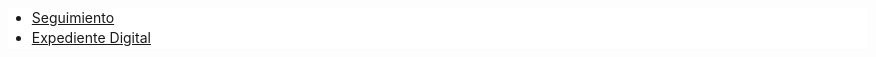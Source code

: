 - [Seguimiento](http://www2.congreso.gob.pe/Sicr/TraDocEstProc/CLProLey2016.nsf/f7fff46988ca05b1052578e100829cc7/c6dd2fb76078c6380525821000764323?OpenDocument)
- [Expediente Digital](http://www2.congreso.gob.pe/Sicr/TraDocEstProc/Expvirt_2011.nsf/visbusqptramdoc1621/02284?opendocument)

